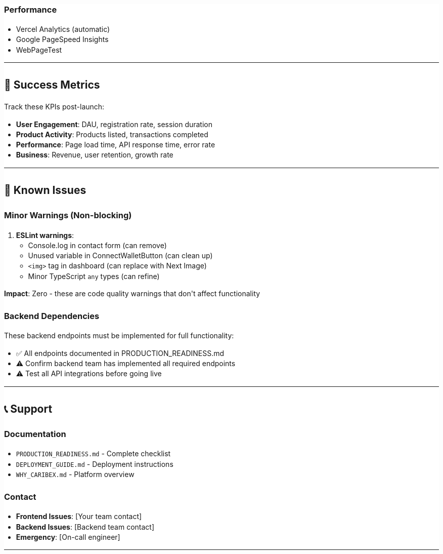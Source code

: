 ### Performance
- Vercel Analytics (automatic)
- Google PageSpeed Insights
- WebPageTest

---

## 🎯 Success Metrics

Track these KPIs post-launch:
- **User Engagement**: DAU, registration rate, session duration
- **Product Activity**: Products listed, transactions completed
- **Performance**: Page load time, API response time, error rate
- **Business**: Revenue, user retention, growth rate

---

## 🐛 Known Issues

### Minor Warnings (Non-blocking)
1. **ESLint warnings**: 
   - Console.log in contact form (can remove)
   - Unused variable in ConnectWalletButton (can clean up)
   - `<img>` tag in dashboard (can replace with Next Image)
   - Minor TypeScript `any` types (can refine)

**Impact**: Zero - these are code quality warnings that don't affect functionality

### Backend Dependencies
These backend endpoints must be implemented for full functionality:
- ✅ All endpoints documented in PRODUCTION_READINESS.md
- ⚠️ Confirm backend team has implemented all required endpoints
- ⚠️ Test all API integrations before going live

---

## 📞 Support

### Documentation
- `PRODUCTION_READINESS.md` - Complete checklist
- `DEPLOYMENT_GUIDE.md` - Deployment instructions
- `WHY_CARIBEX.md` - Platform overview

### Contact
- **Frontend Issues**: [Your team contact]
- **Backend Issues**: [Backend team contact]
- **Emergency**: [On-call engineer]

---
